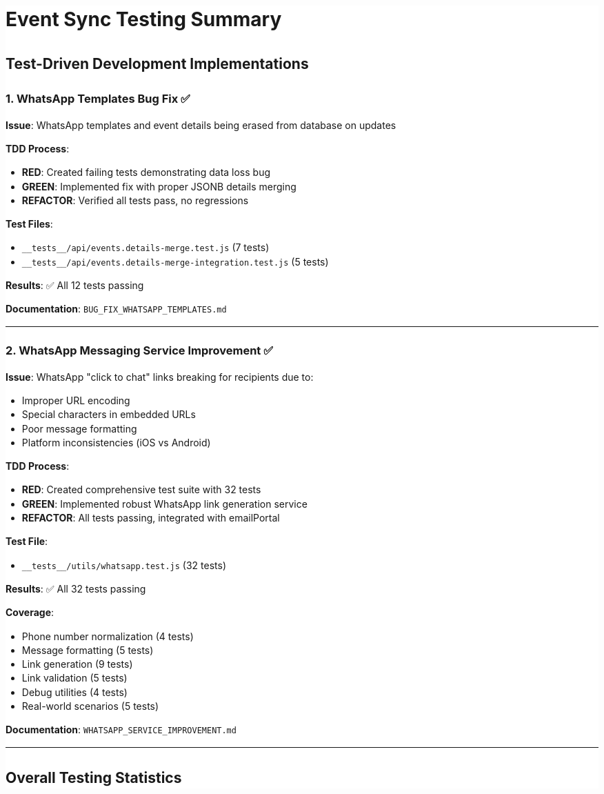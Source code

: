 # Event Sync Testing Summary

## Test-Driven Development Implementations

### 1. WhatsApp Templates Bug Fix ✅

**Issue**: WhatsApp templates and event details being erased from database on updates

**TDD Process**:
- **RED**: Created failing tests demonstrating data loss bug
- **GREEN**: Implemented fix with proper JSONB details merging
- **REFACTOR**: Verified all tests pass, no regressions

**Test Files**:
- `__tests__/api/events.details-merge.test.js` (7 tests)
- `__tests__/api/events.details-merge-integration.test.js` (5 tests)

**Results**: ✅ All 12 tests passing

**Documentation**: `BUG_FIX_WHATSAPP_TEMPLATES.md`

---

### 2. WhatsApp Messaging Service Improvement ✅

**Issue**: WhatsApp "click to chat" links breaking for recipients due to:
- Improper URL encoding
- Special characters in embedded URLs
- Poor message formatting
- Platform inconsistencies (iOS vs Android)

**TDD Process**:
- **RED**: Created comprehensive test suite with 32 tests
- **GREEN**: Implemented robust WhatsApp link generation service
- **REFACTOR**: All tests passing, integrated with emailPortal

**Test File**:
- `__tests__/utils/whatsapp.test.js` (32 tests)

**Results**: ✅ All 32 tests passing

**Coverage**:
- Phone number normalization (4 tests)
- Message formatting (5 tests)
- Link generation (9 tests)
- Link validation (5 tests)
- Debug utilities (4 tests)
- Real-world scenarios (5 tests)

**Documentation**: `WHATSAPP_SERVICE_IMPROVEMENT.md`

---

## Overall Testing Statistics
